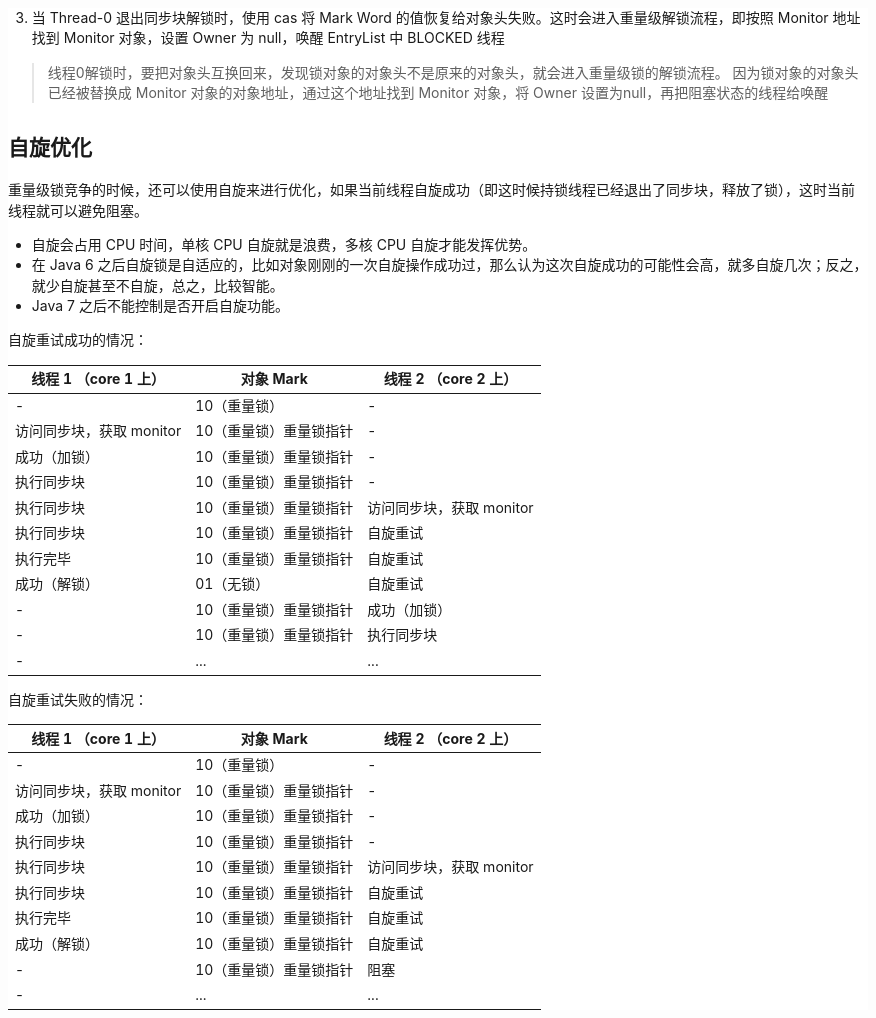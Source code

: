 
3. 当 Thread-0 退出同步块解锁时，使用 cas 将 Mark Word 的值恢复给对象头失败。这时会进入重量级解锁流程，即按照 Monitor 地址找到 Monitor 对象，设置 Owner 为 null，唤醒 EntryList 中 BLOCKED 线程

> 线程0解锁时，要把对象头互换回来，发现锁对象的对象头不是原来的对象头，就会进入重量级锁的解锁流程。
> 因为锁对象的对象头已经被替换成 Monitor 对象的对象地址，通过这个地址找到 Monitor 对象，将 Owner 设置为null，再把阻塞状态的线程给唤醒



## 自旋优化

重量级锁竞争的时候，还可以使用自旋来进行优化，如果当前线程自旋成功（即这时候持锁线程已经退出了同步块，释放了锁），这时当前线程就可以避免阻塞。

* 自旋会占用 CPU 时间，单核 CPU 自旋就是浪费，多核 CPU 自旋才能发挥优势。
* 在 Java 6 之后自旋锁是自适应的，比如对象刚刚的一次自旋操作成功过，那么认为这次自旋成功的可能性会高，就多自旋几次；反之，就少自旋甚至不自旋，总之，比较智能。
* Java 7 之后不能控制是否开启自旋功能。



自旋重试成功的情况：

|线程 1 （core 1 上）|对象 Mark|线程 2 （core 2 上）|
| ----- | ----- | ----- |
|\-|10（重量锁）|\-|
|访问同步块，获取 monitor|10（重量锁）重量锁指针|\-|
|成功（加锁）|10（重量锁）重量锁指针|\-|
|执行同步块|10（重量锁）重量锁指针|\-|
|执行同步块|10（重量锁）重量锁指针|访问同步块，获取 monitor|
|执行同步块|10（重量锁）重量锁指针|自旋重试|
|执行完毕|10（重量锁）重量锁指针|自旋重试|
|成功（解锁）|01（无锁）|自旋重试|
|\-|10（重量锁）重量锁指针|成功（加锁）|
|\-|10（重量锁）重量锁指针|执行同步块|
|\-|...|...|



自旋重试失败的情况：

|线程 1 （core 1 上）|对象 Mark|线程 2 （core 2 上）|
| ----- | ----- | ----- |
|\-|10（重量锁）|\-|
|访问同步块，获取 monitor|10（重量锁）重量锁指针|\-|
|成功（加锁）|10（重量锁）重量锁指针|\-|
|执行同步块|10（重量锁）重量锁指针|\-|
|执行同步块|10（重量锁）重量锁指针|访问同步块，获取 monitor|
|执行同步块|10（重量锁）重量锁指针|自旋重试|
|执行完毕|10（重量锁）重量锁指针|自旋重试|
|成功（解锁）|10（重量锁）重量锁指针|自旋重试|
|\-|10（重量锁）重量锁指针|阻塞|
|\-|...|...|
